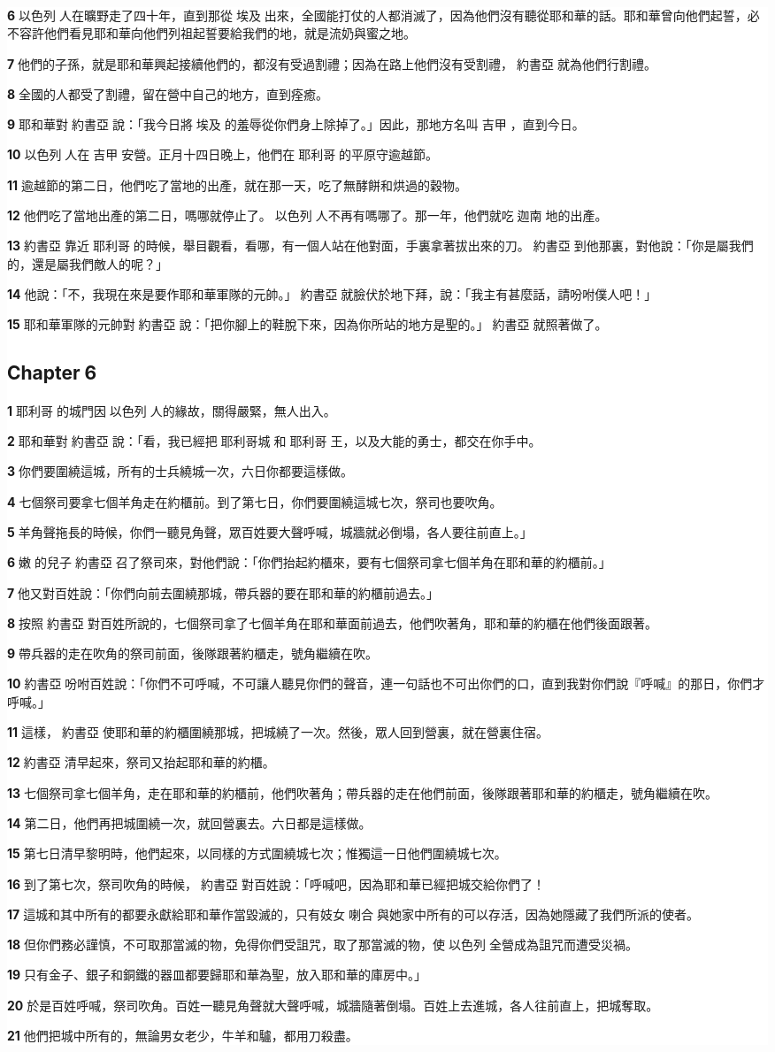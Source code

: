 **6** 以色列 人在曠野走了四十年，直到那從 埃及 出來，全國能打仗的人都消滅了，因為他們沒有聽從耶和華的話。耶和華曾向他們起誓，必不容許他們看見耶和華向他們列祖起誓要給我們的地，就是流奶與蜜之地。

**7** 他們的子孫，就是耶和華興起接續他們的，都沒有受過割禮；因為在路上他們沒有受割禮， 約書亞 就為他們行割禮。

**8** 全國的人都受了割禮，留在營中自己的地方，直到痊癒。

**9** 耶和華對 約書亞 說：「我今日將 埃及 的羞辱從你們身上除掉了。」因此，那地方名叫 吉甲 ，直到今日。

**10** 以色列 人在 吉甲 安營。正月十四日晚上，他們在 耶利哥 的平原守逾越節。

**11** 逾越節的第二日，他們吃了當地的出產，就在那一天，吃了無酵餅和烘過的穀物。

**12** 他們吃了當地出產的第二日，嗎哪就停止了。 以色列 人不再有嗎哪了。那一年，他們就吃 迦南 地的出產。

**13** 約書亞 靠近 耶利哥 的時候，舉目觀看，看哪，有一個人站在他對面，手裏拿著拔出來的刀。 約書亞 到他那裏，對他說：「你是屬我們的，還是屬我們敵人的呢？」

**14** 他說：「不，我現在來是要作耶和華軍隊的元帥。」 約書亞 就臉伏於地下拜，說：「我主有甚麼話，請吩咐僕人吧！」

**15** 耶和華軍隊的元帥對 約書亞 說：「把你腳上的鞋脫下來，因為你所站的地方是聖的。」 約書亞 就照著做了。

## Chapter 6

**1** 耶利哥 的城門因 以色列 人的緣故，關得嚴緊，無人出入。

**2** 耶和華對 約書亞 說：「看，我已經把 耶利哥城 和 耶利哥 王，以及大能的勇士，都交在你手中。

**3** 你們要圍繞這城，所有的士兵繞城一次，六日你都要這樣做。

**4** 七個祭司要拿七個羊角走在約櫃前。到了第七日，你們要圍繞這城七次，祭司也要吹角。

**5** 羊角聲拖長的時候，你們一聽見角聲，眾百姓要大聲呼喊，城牆就必倒塌，各人要往前直上。」

**6** 嫩 的兒子 約書亞 召了祭司來，對他們說：「你們抬起約櫃來，要有七個祭司拿七個羊角在耶和華的約櫃前。」

**7** 他又對百姓說：「你們向前去圍繞那城，帶兵器的要在耶和華的約櫃前過去。」

**8** 按照 約書亞 對百姓所說的，七個祭司拿了七個羊角在耶和華面前過去，他們吹著角，耶和華的約櫃在他們後面跟著。

**9** 帶兵器的走在吹角的祭司前面，後隊跟著約櫃走，號角繼續在吹。

**10** 約書亞 吩咐百姓說：「你們不可呼喊，不可讓人聽見你們的聲音，連一句話也不可出你們的口，直到我對你們說『呼喊』的那日，你們才呼喊。」

**11** 這樣， 約書亞 使耶和華的約櫃圍繞那城，把城繞了一次。然後，眾人回到營裏，就在營裏住宿。

**12** 約書亞 清早起來，祭司又抬起耶和華的約櫃。

**13** 七個祭司拿七個羊角，走在耶和華的約櫃前，他們吹著角；帶兵器的走在他們前面，後隊跟著耶和華的約櫃走，號角繼續在吹。

**14** 第二日，他們再把城圍繞一次，就回營裏去。六日都是這樣做。

**15** 第七日清早黎明時，他們起來，以同樣的方式圍繞城七次；惟獨這一日他們圍繞城七次。

**16** 到了第七次，祭司吹角的時候， 約書亞 對百姓說：「呼喊吧，因為耶和華已經把城交給你們了！

**17** 這城和其中所有的都要永獻給耶和華作當毀滅的，只有妓女 喇合 與她家中所有的可以存活，因為她隱藏了我們所派的使者。

**18** 但你們務必謹慎，不可取那當滅的物，免得你們受詛咒，取了那當滅的物，使 以色列 全營成為詛咒而遭受災禍。

**19** 只有金子、銀子和銅鐵的器皿都要歸耶和華為聖，放入耶和華的庫房中。」

**20** 於是百姓呼喊，祭司吹角。百姓一聽見角聲就大聲呼喊，城牆隨著倒塌。百姓上去進城，各人往前直上，把城奪取。

**21** 他們把城中所有的，無論男女老少，牛羊和驢，都用刀殺盡。
